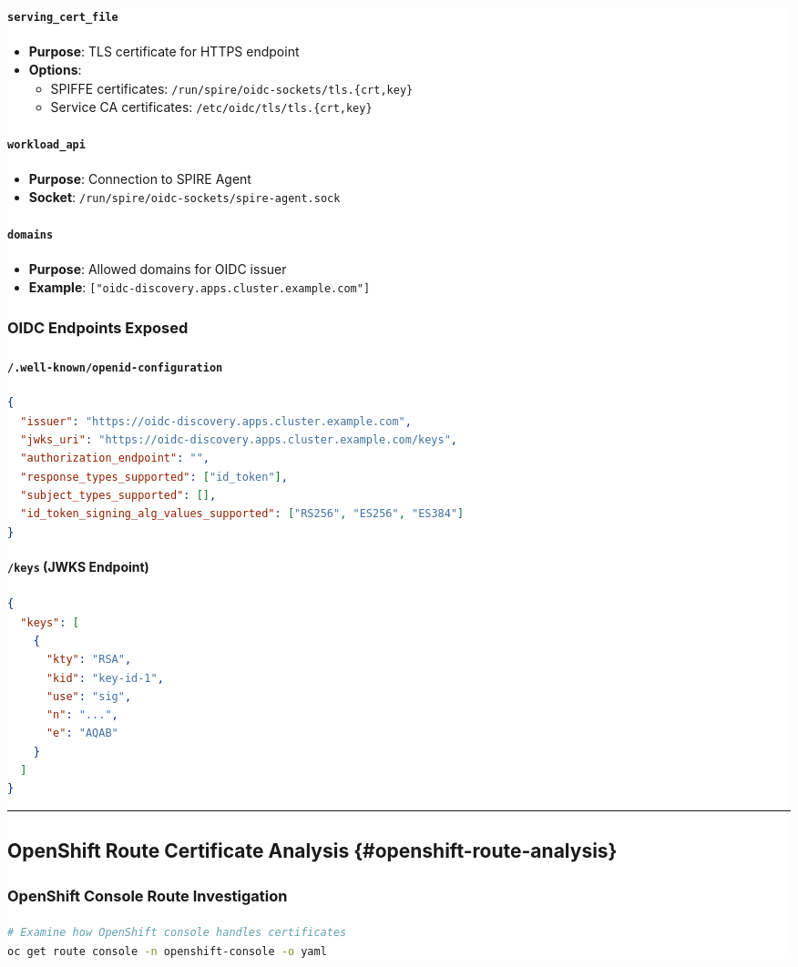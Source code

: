 #### `serving_cert_file`
- **Purpose**: TLS certificate for HTTPS endpoint
- **Options**:
  - SPIFFE certificates: `/run/spire/oidc-sockets/tls.{crt,key}`
  - Service CA certificates: `/etc/oidc/tls/tls.{crt,key}`

#### `workload_api`
- **Purpose**: Connection to SPIRE Agent
- **Socket**: `/run/spire/oidc-sockets/spire-agent.sock`

#### `domains`
- **Purpose**: Allowed domains for OIDC issuer
- **Example**: `["oidc-discovery.apps.cluster.example.com"]`

### OIDC Endpoints Exposed

#### `/.well-known/openid-configuration`
```json
{
  "issuer": "https://oidc-discovery.apps.cluster.example.com",
  "jwks_uri": "https://oidc-discovery.apps.cluster.example.com/keys",
  "authorization_endpoint": "",
  "response_types_supported": ["id_token"],
  "subject_types_supported": [],
  "id_token_signing_alg_values_supported": ["RS256", "ES256", "ES384"]
}
```

#### `/keys` (JWKS Endpoint)
```json
{
  "keys": [
    {
      "kty": "RSA",
      "kid": "key-id-1",
      "use": "sig",
      "n": "...",
      "e": "AQAB"
    }
  ]
}
```

---

## OpenShift Route Certificate Analysis {#openshift-route-analysis}

### OpenShift Console Route Investigation
```bash
# Examine how OpenShift console handles certificates
oc get route console -n openshift-console -o yaml
```
